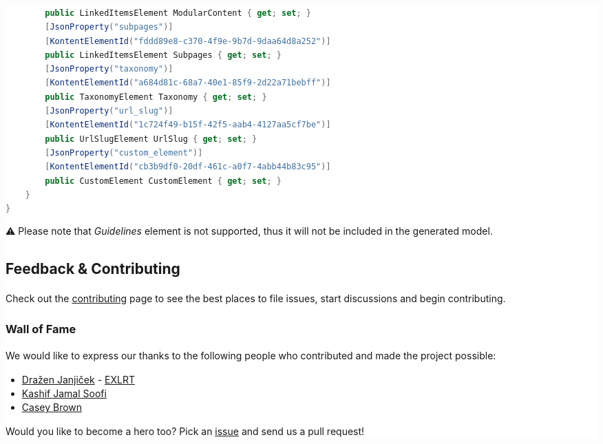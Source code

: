 ```csharp
        public LinkedItemsElement ModularContent { get; set; }
        [JsonProperty("subpages")]
        [KontentElementId("fddd89e8-c370-4f9e-9b7d-9daa64d8a252")]
        public LinkedItemsElement Subpages { get; set; }
        [JsonProperty("taxonomy")]
        [KontentElementId("a684d81c-68a7-40e1-85f9-2d22a71bebff")]
        public TaxonomyElement Taxonomy { get; set; }
        [JsonProperty("url_slug")]
        [KontentElementId("1c724f49-b15f-42f5-aab4-4127aa5cf7be")]
        public UrlSlugElement UrlSlug { get; set; }
        [JsonProperty("custom_element")]
        [KontentElementId("cb3b9df0-20df-461c-a0f7-4abb44b83c95")]
        public CustomElement CustomElement { get; set; }
    }
}
```

⚠️ Please note that _Guidelines_ element is not supported, thus it will not be included in the generated model.

## Feedback & Contributing

Check out the [contributing](./CONTRIBUTING.md) page to see the best places to file issues, start discussions and begin contributing.

### Wall of Fame

We would like to express our thanks to the following people who contributed and made the project possible:

- [Dražen Janjiček](https://github.com/djanjicek) - [EXLRT](http://www.exlrt.com/)
- [Kashif Jamal Soofi](https://github.com/kashifsoofi)
- [Casey Brown](https://github.com/MajorGrits)

Would you like to become a hero too? Pick an [issue](https://github.com/kontent-ai/model-generator-net/issues) and send us a pull request!
